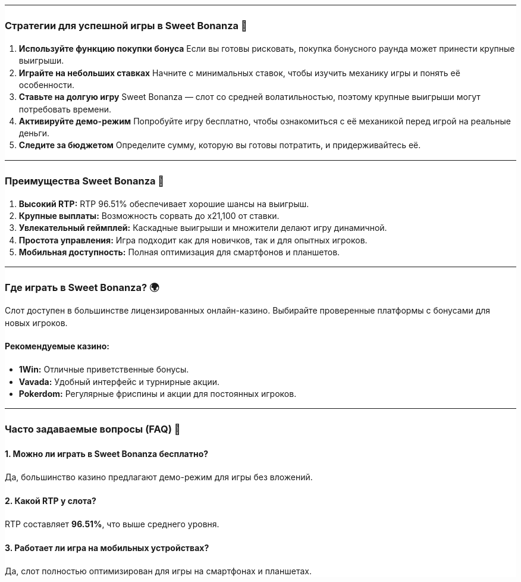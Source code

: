 ***

### Стратегии для успешной игры в Sweet Bonanza 🔑

1. **Используйте функцию покупки бонуса**
   Если вы готовы рисковать, покупка бонусного раунда может принести крупные выигрыши.
2. **Играйте на небольших ставках**
   Начните с минимальных ставок, чтобы изучить механику игры и понять её особенности.
3. **Ставьте на долгую игру**
   Sweet Bonanza — слот со средней волатильностью, поэтому крупные выигрыши могут потребовать времени.
4. **Активируйте демо-режим**
   Попробуйте игру бесплатно, чтобы ознакомиться с её механикой перед игрой на реальные деньги.
5. **Следите за бюджетом**
   Определите сумму, которую вы готовы потратить, и придерживайтесь её.

***

### Преимущества Sweet Bonanza 🚀

1. **Высокий RTP:** RTP 96.51% обеспечивает хорошие шансы на выигрыш.
2. **Крупные выплаты:** Возможность сорвать до х21,100 от ставки.
3. **Увлекательный геймплей:** Каскадные выигрыши и множители делают игру динамичной.
4. **Простота управления:** Игра подходит как для новичков, так и для опытных игроков.
5. **Мобильная доступность:** Полная оптимизация для смартфонов и планшетов.

***

### Где играть в Sweet Bonanza? 🌍

Слот доступен в большинстве лицензированных онлайн-казино. Выбирайте проверенные платформы с бонусами для новых игроков.

#### Рекомендуемые казино:

* **1Win:** Отличные приветственные бонусы.
* **Vavada:** Удобный интерфейс и турнирные акции.
* **Pokerdom:** Регулярные фриспины и акции для постоянных игроков.

***

### Часто задаваемые вопросы (FAQ) 📝

#### 1. Можно ли играть в Sweet Bonanza бесплатно?

Да, большинство казино предлагают демо-режим для игры без вложений.

#### 2. Какой RTP у слота?

RTP составляет **96.51%**, что выше среднего уровня.

#### 3. Работает ли игра на мобильных устройствах?

Да, слот полностью оптимизирован для игры на смартфонах и планшетах.
